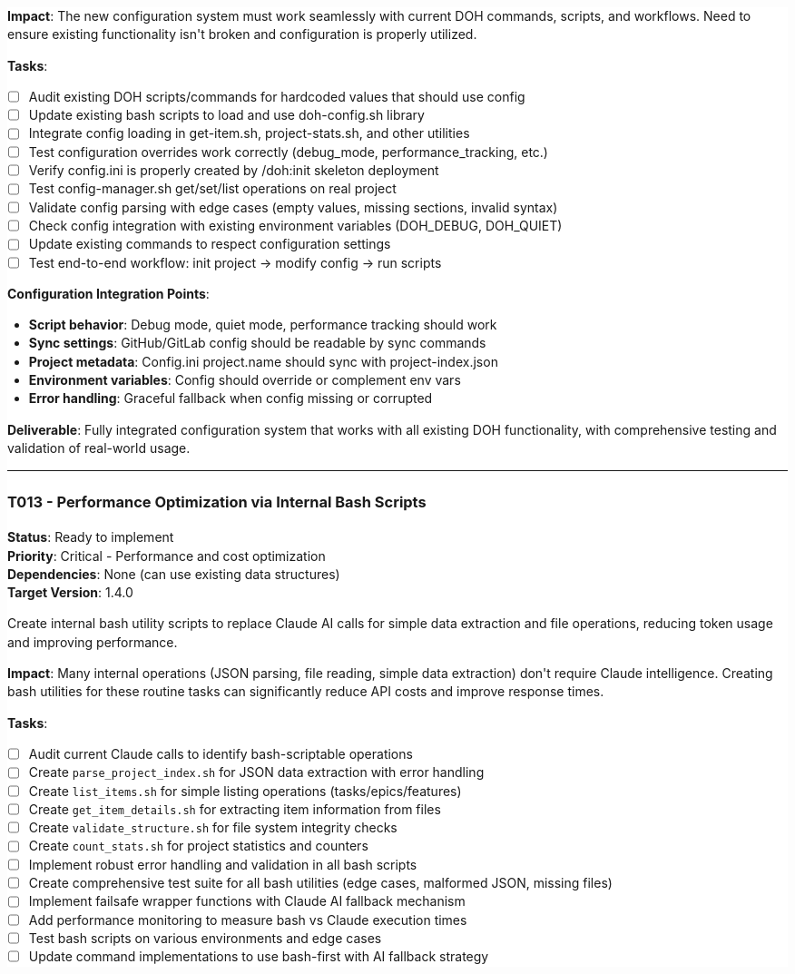**Impact**: 
The new configuration system must work seamlessly with current DOH commands, scripts, and workflows. Need to ensure existing functionality isn't broken and configuration is properly utilized.

**Tasks**:
- [ ] Audit existing DOH scripts/commands for hardcoded values that should use config
- [ ] Update existing bash scripts to load and use doh-config.sh library
- [ ] Integrate config loading in get-item.sh, project-stats.sh, and other utilities
- [ ] Test configuration overrides work correctly (debug_mode, performance_tracking, etc.)
- [ ] Verify config.ini is properly created by /doh:init skeleton deployment  
- [ ] Test config-manager.sh get/set/list operations on real project
- [ ] Validate config parsing with edge cases (empty values, missing sections, invalid syntax)
- [ ] Check config integration with existing environment variables (DOH_DEBUG, DOH_QUIET)
- [ ] Update existing commands to respect configuration settings
- [ ] Test end-to-end workflow: init project → modify config → run scripts

**Configuration Integration Points**:
- **Script behavior**: Debug mode, quiet mode, performance tracking should work
- **Sync settings**: GitHub/GitLab config should be readable by sync commands  
- **Project metadata**: Config.ini project.name should sync with project-index.json
- **Environment variables**: Config should override or complement env vars
- **Error handling**: Graceful fallback when config missing or corrupted

**Deliverable**: 
Fully integrated configuration system that works with all existing DOH functionality, with comprehensive testing and validation of real-world usage.

---

### T013 - Performance Optimization via Internal Bash Scripts

**Status**: Ready to implement  
**Priority**: Critical - Performance and cost optimization  
**Dependencies**: None (can use existing data structures)  
**Target Version**: 1.4.0  

Create internal bash utility scripts to replace Claude AI calls for simple data extraction and file operations, reducing token usage and improving performance.

**Impact**: 
Many internal operations (JSON parsing, file reading, simple data extraction) don't require Claude intelligence. Creating bash utilities for these routine tasks can significantly reduce API costs and improve response times.

**Tasks**:
- [ ] Audit current Claude calls to identify bash-scriptable operations
- [ ] Create `parse_project_index.sh` for JSON data extraction with error handling
- [ ] Create `list_items.sh` for simple listing operations (tasks/epics/features)
- [ ] Create `get_item_details.sh` for extracting item information from files
- [ ] Create `validate_structure.sh` for file system integrity checks
- [ ] Create `count_stats.sh` for project statistics and counters
- [ ] Implement robust error handling and validation in all bash scripts
- [ ] Create comprehensive test suite for all bash utilities (edge cases, malformed JSON, missing files)
- [ ] Implement failsafe wrapper functions with Claude AI fallback mechanism
- [ ] Add performance monitoring to measure bash vs Claude execution times
- [ ] Test bash scripts on various environments and edge cases
- [ ] Update command implementations to use bash-first with AI fallback strategy
